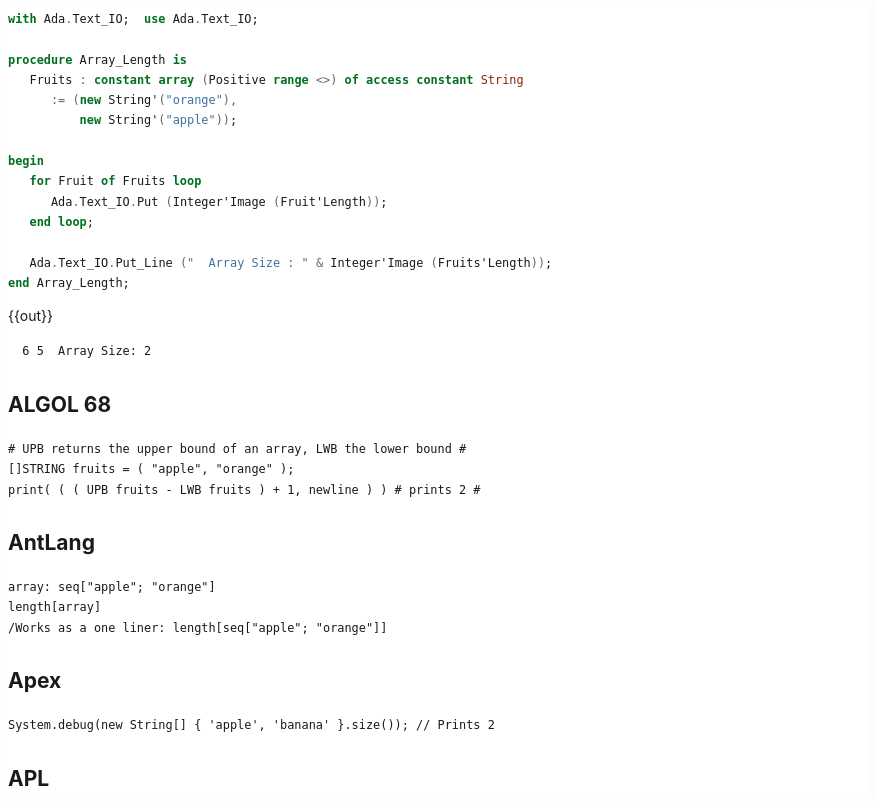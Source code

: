 

```Ada
with Ada.Text_IO;  use Ada.Text_IO;

procedure Array_Length is
   Fruits : constant array (Positive range <>) of access constant String
      := (new String'("orange"),
          new String'("apple"));

begin
   for Fruit of Fruits loop
      Ada.Text_IO.Put (Integer'Image (Fruit'Length));
   end loop;

   Ada.Text_IO.Put_Line ("  Array Size : " & Integer'Image (Fruits'Length));
end Array_Length;
```


{{out}}

```txt
  6 5  Array Size: 2
```



## ALGOL 68


```algol68
# UPB returns the upper bound of an array, LWB the lower bound #
[]STRING fruits = ( "apple", "orange" );
print( ( ( UPB fruits - LWB fruits ) + 1, newline ) ) # prints 2 #
```



## AntLang


```AntLang
array: seq["apple"; "orange"]
length[array]
/Works as a one liner: length[seq["apple"; "orange"]]
```



## Apex


```apex
System.debug(new String[] { 'apple', 'banana' }.size()); // Prints 2
```



## APL
